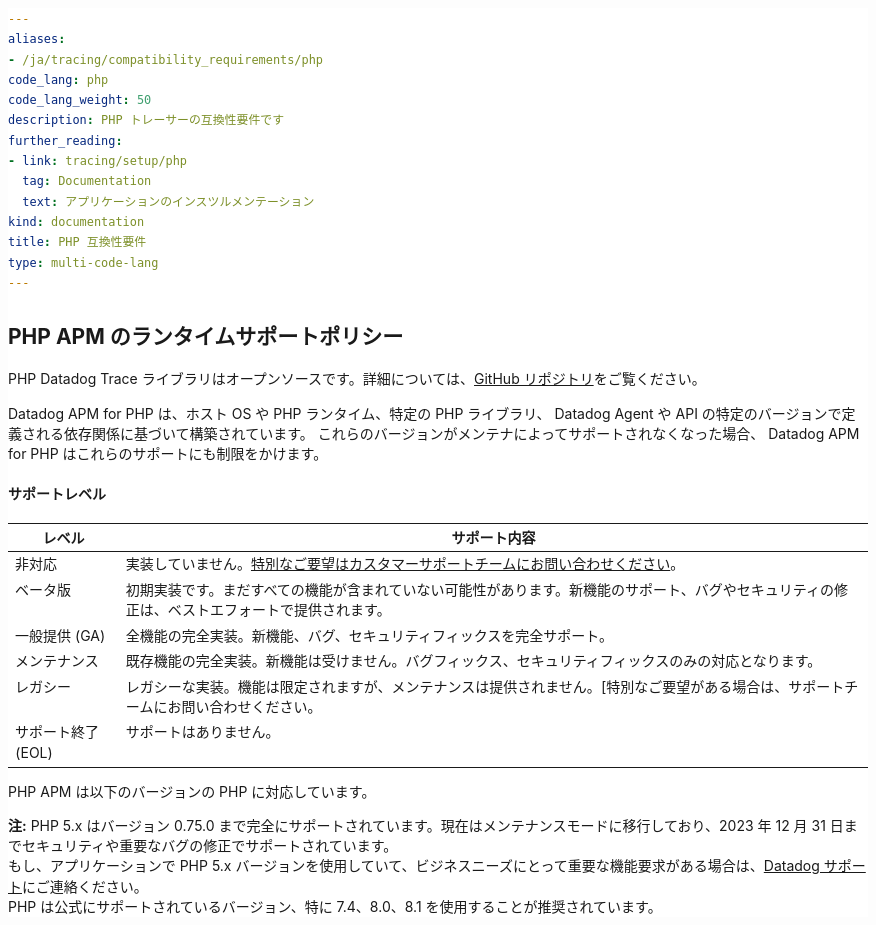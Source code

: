 ```yaml
---
aliases:
- /ja/tracing/compatibility_requirements/php
code_lang: php
code_lang_weight: 50
description: PHP トレーサーの互換性要件です
further_reading:
- link: tracing/setup/php
  tag: Documentation
  text: アプリケーションのインスツルメンテーション
kind: documentation
title: PHP 互換性要件
type: multi-code-lang
---
```

## PHP APM のランタイムサポートポリシー

PHP Datadog Trace ライブラリはオープンソースです。詳細については、[GitHub リポジトリ][1]をご覧ください。

Datadog APM for PHP は、ホスト OS や PHP ランタイム、特定の PHP ライブラリ、 Datadog Agent や API の特定のバージョンで定義される依存関係に基づいて構築されています。
これらのバージョンがメンテナによってサポートされなくなった場合、 Datadog APM for PHP はこれらのサポートにも制限をかけます。

#### サポートレベル

| **レベル**                                              | **サポート内容**                                                                                                                                                          |
|--------------------------------------------------------|-------------------------------------------------------------------------------------------------------------------------------------------------------------------------------|
| <span id="support-unsupported">非対応</span>      |  実装していません。[特別なご要望はカスタマーサポートチームにお問い合わせください][2]。                                                             |
| <span id="support-beta">ベータ版</span>                    |  初期実装です。まだすべての機能が含まれていない可能性があります。新機能のサポート、バグやセキュリティの修正は、ベストエフォートで提供されます。                                    |
| <span id="support-ga">一般提供 (GA)</span> |  全機能の完全実装。新機能、バグ、セキュリティフィックスを完全サポート。                                                                                    |
| <span id="support-maintenance">メンテナンス</span>      |  既存機能の完全実装。新機能は受けません。バグフィックス、セキュリティフィックスのみの対応となります。                                                              |
| <span id="support-legacy">レガシー</span>                |  レガシーな実装。機能は限定されますが、メンテナンスは提供されません。[特別なご要望がある場合は、サポートチームにお問い合わせください。 |
| <span id="support-eol">サポート終了 (EOL)</span>        |  サポートはありません。                                                                                                                                                                  |


PHP APM は以下のバージョンの PHP に対応しています。

<div class="alert alert-info">
<strong>注:</strong>
PHP 5.x はバージョン 0.75.0 まで完全にサポートされています。現在はメンテナンスモードに移行しており、2023 年 12 月 31 日までセキュリティや重要なバグの修正でサポートされています。
<br>
もし、アプリケーションで PHP 5.x バージョンを使用していて、ビジネスニーズにとって重要な機能要求がある場合は、<a href="https://www.datadoghq.com/support/">Datadog サポート</a>にご連絡ください。
<br>
PHP は公式にサポートされているバージョン、特に 7.4、8.0、8.1 を使用することが推奨されています。
</div>


[1]: https://github.com/DataDog/dd-trace-php
[2]: https://www.datadoghq.com/support/
[3]: /ja/help
[4]: https://pecl.php.net/package/mongo
[5]: /ja/tracing/troubleshooting/php_5_deep_call_stacks
[6]: https://www.php.net/manual/en/language.generators.overview.php
[7]: https://www.php.net/manual/en/book.pcntl.php
[8]: https://man7.org/linux/man-pages/man2/unshare.2.html